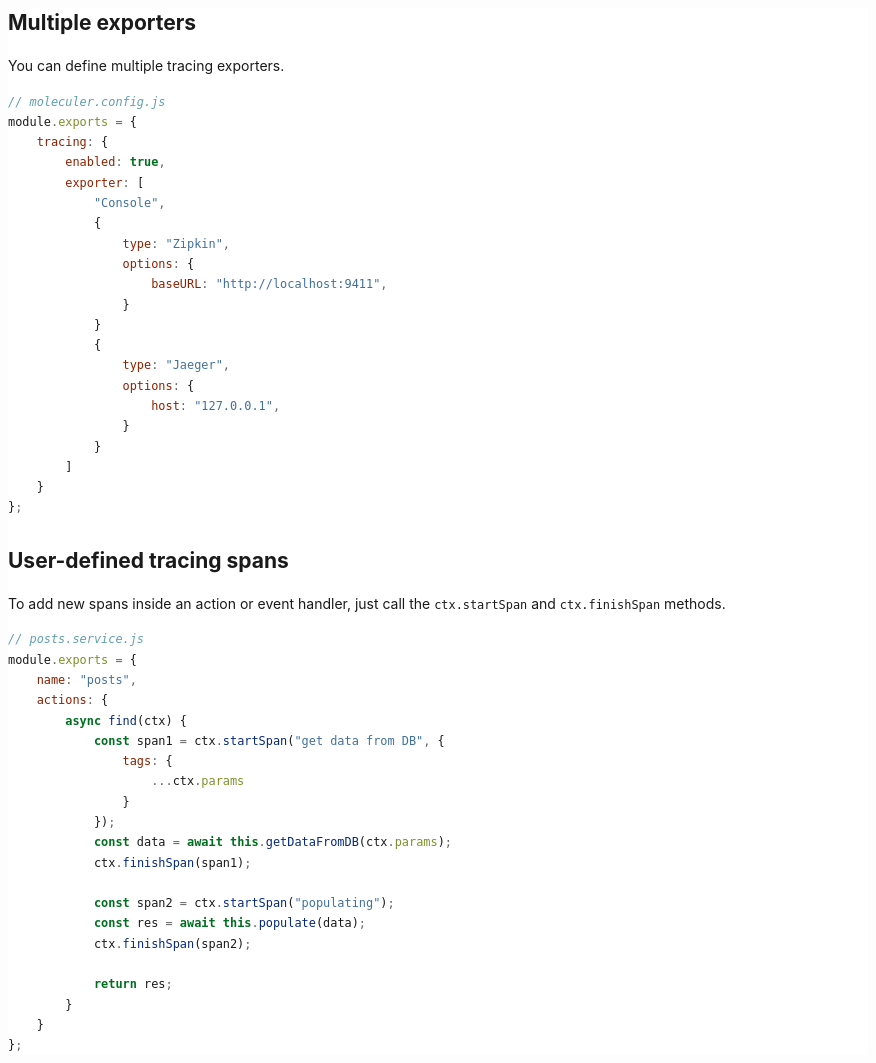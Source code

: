## Multiple exporters
You can define multiple tracing exporters.

```js
// moleculer.config.js
module.exports = {
    tracing: {
        enabled: true,
        exporter: [
            "Console",
            {
                type: "Zipkin",
                options: {
                    baseURL: "http://localhost:9411",
                }
            }
            {
                type: "Jaeger",
                options: {
                    host: "127.0.0.1",
                }
            }
        ]
    }
};
```

## User-defined tracing spans
To add new spans inside an action or event handler, just call the `ctx.startSpan` and `ctx.finishSpan` methods.

```js
// posts.service.js
module.exports = {
    name: "posts",
    actions: {
        async find(ctx) {
            const span1 = ctx.startSpan("get data from DB", {
                tags: {
                    ...ctx.params
                }
            }); 
            const data = await this.getDataFromDB(ctx.params);
            ctx.finishSpan(span1);

            const span2 = ctx.startSpan("populating");
            const res = await this.populate(data);
            ctx.finishSpan(span2);

            return res;
        }
    }
};
```
